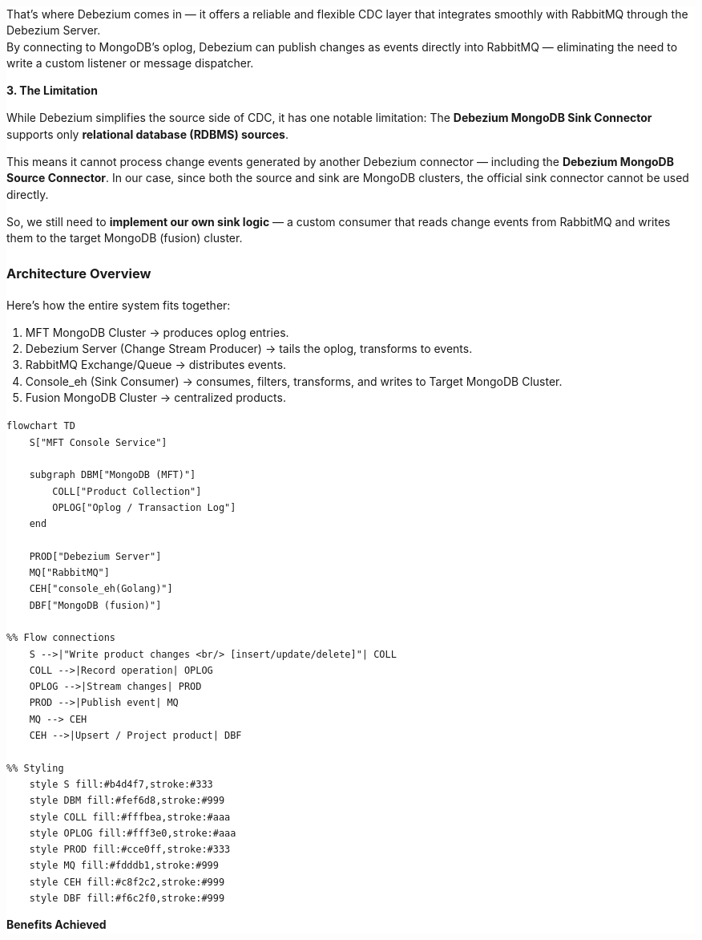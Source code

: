 That’s where Debezium comes in — it offers a reliable and flexible CDC layer that integrates smoothly with RabbitMQ through the Debezium Server. <br/>
By connecting to MongoDB’s oplog, Debezium can publish changes as events directly into RabbitMQ — eliminating the need to write a custom listener or message dispatcher.

**3. The Limitation**

While Debezium simplifies the source side of CDC, it has one notable limitation:
The **Debezium MongoDB Sink Connector** supports only **relational database (RDBMS) sources**.

This means it cannot process change events generated by another Debezium connector — including the **Debezium MongoDB Source Connector**.
In our case, since both the source and sink are MongoDB clusters, the official sink connector cannot be used directly.

So, we still need to **implement our own sink logic** — a custom consumer that reads change events from RabbitMQ and writes them to the target MongoDB (fusion) cluster.
### Architecture Overview
Here’s how the entire system fits together:

1. MFT MongoDB Cluster → produces oplog entries. 
2. Debezium Server (Change Stream Producer) → tails the oplog, transforms to events. 
3. RabbitMQ Exchange/Queue → distributes events. 
4. Console_eh (Sink Consumer) → consumes, filters, transforms, and writes to Target MongoDB Cluster.
5. Fusion MongoDB Cluster -> centralized products.

```mermaid
flowchart TD
    S["MFT Console Service"]

    subgraph DBM["MongoDB (MFT)"]
        COLL["Product Collection"]
        OPLOG["Oplog / Transaction Log"]
    end

    PROD["Debezium Server"]
    MQ["RabbitMQ"]
    CEH["console_eh(Golang)"]
    DBF["MongoDB (fusion)"]

%% Flow connections
    S -->|"Write product changes <br/> [insert/update/delete]"| COLL
    COLL -->|Record operation| OPLOG
    OPLOG -->|Stream changes| PROD
    PROD -->|Publish event| MQ
    MQ --> CEH
    CEH -->|Upsert / Project product| DBF

%% Styling
    style S fill:#b4d4f7,stroke:#333
    style DBM fill:#fef6d8,stroke:#999
    style COLL fill:#fffbea,stroke:#aaa
    style OPLOG fill:#fff3e0,stroke:#aaa
    style PROD fill:#cce0ff,stroke:#333
    style MQ fill:#fdddb1,stroke:#999
    style CEH fill:#c8f2c2,stroke:#999
    style DBF fill:#f6c2f0,stroke:#999
```
**Benefits Achieved**
